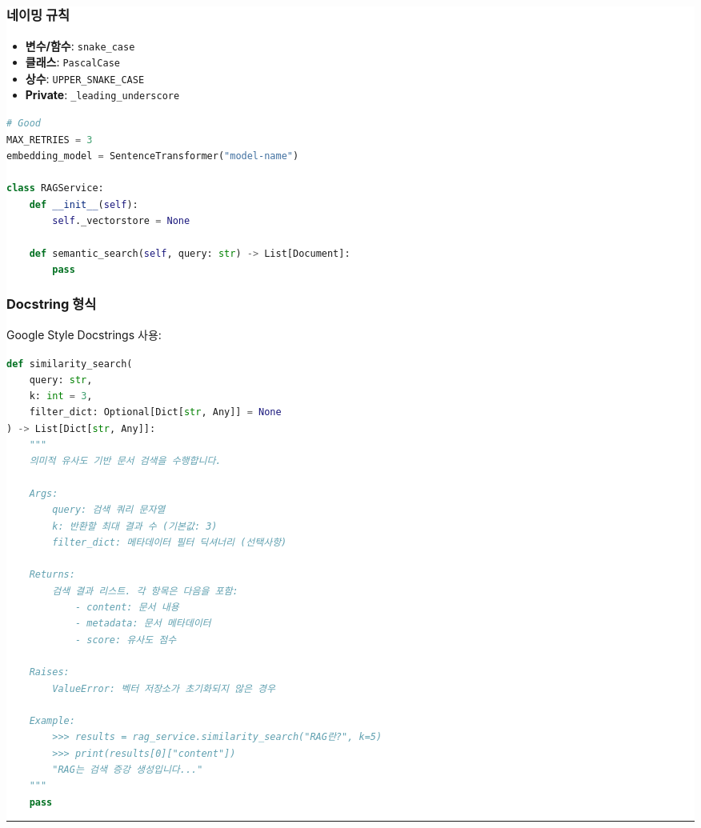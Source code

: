 ### 네이밍 규칙

- **변수/함수**: `snake_case`
- **클래스**: `PascalCase`
- **상수**: `UPPER_SNAKE_CASE`
- **Private**: `_leading_underscore`

```python
# Good
MAX_RETRIES = 3
embedding_model = SentenceTransformer("model-name")

class RAGService:
    def __init__(self):
        self._vectorstore = None

    def semantic_search(self, query: str) -> List[Document]:
        pass
```

### Docstring 형식

Google Style Docstrings 사용:

```python
def similarity_search(
    query: str,
    k: int = 3,
    filter_dict: Optional[Dict[str, Any]] = None
) -> List[Dict[str, Any]]:
    """
    의미적 유사도 기반 문서 검색을 수행합니다.

    Args:
        query: 검색 쿼리 문자열
        k: 반환할 최대 결과 수 (기본값: 3)
        filter_dict: 메타데이터 필터 딕셔너리 (선택사항)

    Returns:
        검색 결과 리스트. 각 항목은 다음을 포함:
            - content: 문서 내용
            - metadata: 문서 메타데이터
            - score: 유사도 점수

    Raises:
        ValueError: 벡터 저장소가 초기화되지 않은 경우

    Example:
        >>> results = rag_service.similarity_search("RAG란?", k=5)
        >>> print(results[0]["content"])
        "RAG는 검색 증강 생성입니다..."
    """
    pass
```

---